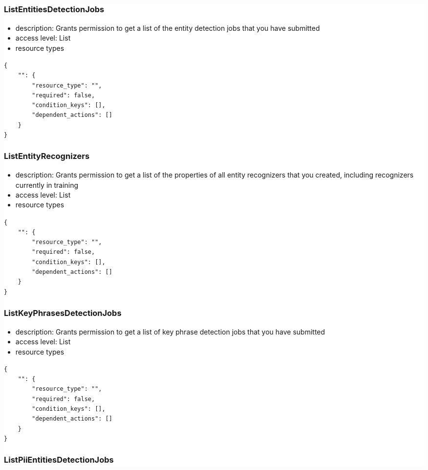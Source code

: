 ### ListEntitiesDetectionJobs

- description: Grants permission to get a list of the entity detection jobs that you have submitted
- access level: List
- resource types

```
{
    "": {
        "resource_type": "",
        "required": false,
        "condition_keys": [],
        "dependent_actions": []
    }
}
```

### ListEntityRecognizers

- description: Grants permission to get a list of the properties of all entity recognizers that you created, including recognizers currently in training
- access level: List
- resource types

```
{
    "": {
        "resource_type": "",
        "required": false,
        "condition_keys": [],
        "dependent_actions": []
    }
}
```

### ListKeyPhrasesDetectionJobs

- description: Grants permission to get a list of key phrase detection jobs that you have submitted
- access level: List
- resource types

```
{
    "": {
        "resource_type": "",
        "required": false,
        "condition_keys": [],
        "dependent_actions": []
    }
}
```

### ListPiiEntitiesDetectionJobs
